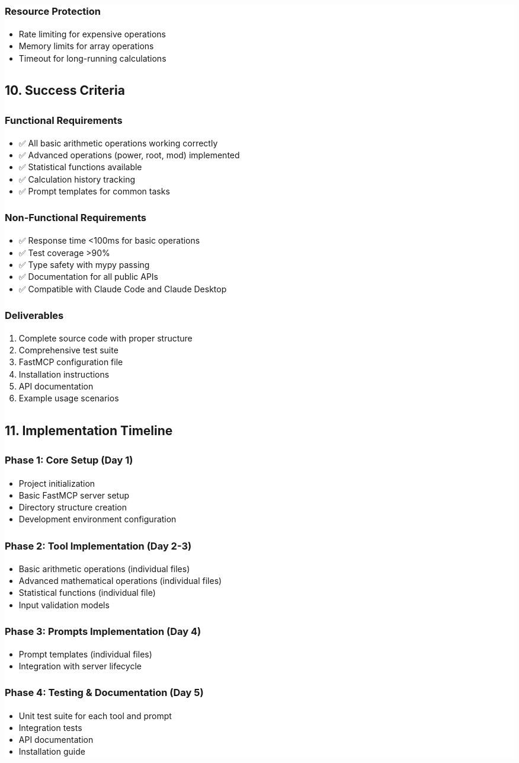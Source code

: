 ### Resource Protection
- Rate limiting for expensive operations
- Memory limits for array operations
- Timeout for long-running calculations

## 10. Success Criteria

### Functional Requirements
- ✅ All basic arithmetic operations working correctly
- ✅ Advanced operations (power, root, mod) implemented
- ✅ Statistical functions available
- ✅ Calculation history tracking
- ✅ Prompt templates for common tasks

### Non-Functional Requirements
- ✅ Response time <100ms for basic operations
- ✅ Test coverage >90%
- ✅ Type safety with mypy passing
- ✅ Documentation for all public APIs
- ✅ Compatible with Claude Code and Claude Desktop

### Deliverables
1. Complete source code with proper structure
2. Comprehensive test suite
3. FastMCP configuration file
4. Installation instructions
5. API documentation
6. Example usage scenarios

## 11. Implementation Timeline

### Phase 1: Core Setup (Day 1)
- Project initialization
- Basic FastMCP server setup
- Directory structure creation
- Development environment configuration

### Phase 2: Tool Implementation (Day 2-3)
- Basic arithmetic operations (individual files)
- Advanced mathematical operations (individual files)
- Statistical functions (individual file)
- Input validation models

### Phase 3: Prompts Implementation (Day 4)
- Prompt templates (individual files)
- Integration with server lifecycle

### Phase 4: Testing & Documentation (Day 5)
- Unit test suite for each tool and prompt
- Integration tests
- API documentation
- Installation guide
